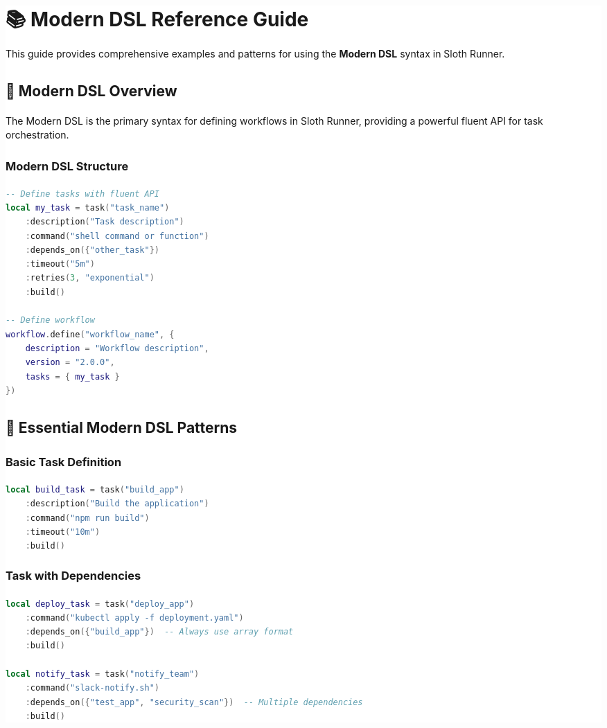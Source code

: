 # 📚 Modern DSL Reference Guide

This guide provides comprehensive examples and patterns for using the **Modern DSL** syntax in Sloth Runner.

## 🎯 Modern DSL Overview

The Modern DSL is the primary syntax for defining workflows in Sloth Runner, providing a powerful fluent API for task orchestration.

### Modern DSL Structure

```lua
-- Define tasks with fluent API
local my_task = task("task_name")
    :description("Task description")
    :command("shell command or function")
    :depends_on({"other_task"})
    :timeout("5m")
    :retries(3, "exponential")
    :build()

-- Define workflow
workflow.define("workflow_name", {
    description = "Workflow description",
    version = "2.0.0",
    tasks = { my_task }
})
```

## 🚀 Essential Modern DSL Patterns

### Basic Task Definition

```lua
local build_task = task("build_app")
    :description("Build the application")
    :command("npm run build")
    :timeout("10m")
    :build()
```

### Task with Dependencies

```lua
local deploy_task = task("deploy_app")
    :command("kubectl apply -f deployment.yaml")
    :depends_on({"build_app"})  -- Always use array format
    :build()

local notify_task = task("notify_team")
    :command("slack-notify.sh")
    :depends_on({"test_app", "security_scan"})  -- Multiple dependencies
    :build()
```
